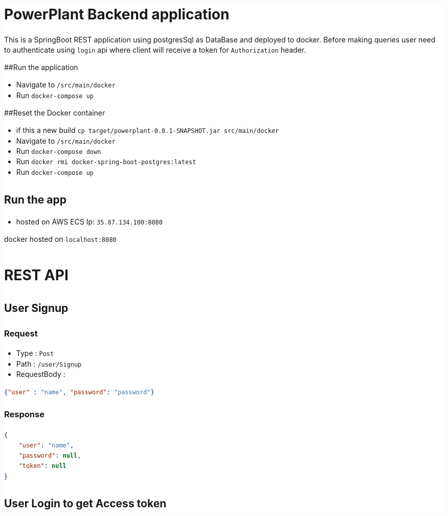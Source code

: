 # PowerPlant Backend application

This is a SpringBoot REST application using postgresSql 
as DataBase and deployed to docker. Before making queries user need to authenticate using `login` 
api where client will receive a token for `Authorization` header. 

##Run the application
* Navigate to `/src/main/docker`
* Run `docker-compose up  `

##Reset the Docker container
* if this a new build `cp target/powerplant-0.0.1-SNAPSHOT.jar src/main/docker
  `
* Navigate to `/src/main/docker`
* Run `docker-compose down`
* Run `docker rmi docker-spring-boot-postgres:latest`
* Run `docker-compose up  `


## Run the app


* hosted on AWS ECS Ip: `35.87.134.100:8080`

docker hosted on `localhost:8080`

# REST API


## User Signup

### Request
* Type : `Post`
* Path : `/user/Signup`
* RequestBody : 
```json
{"user" : "name", "password": "password"}
  ```

### Response

```json
{
    "user": "name",
    "password": null,
    "token": null
}
```

## User Login to get Access token
